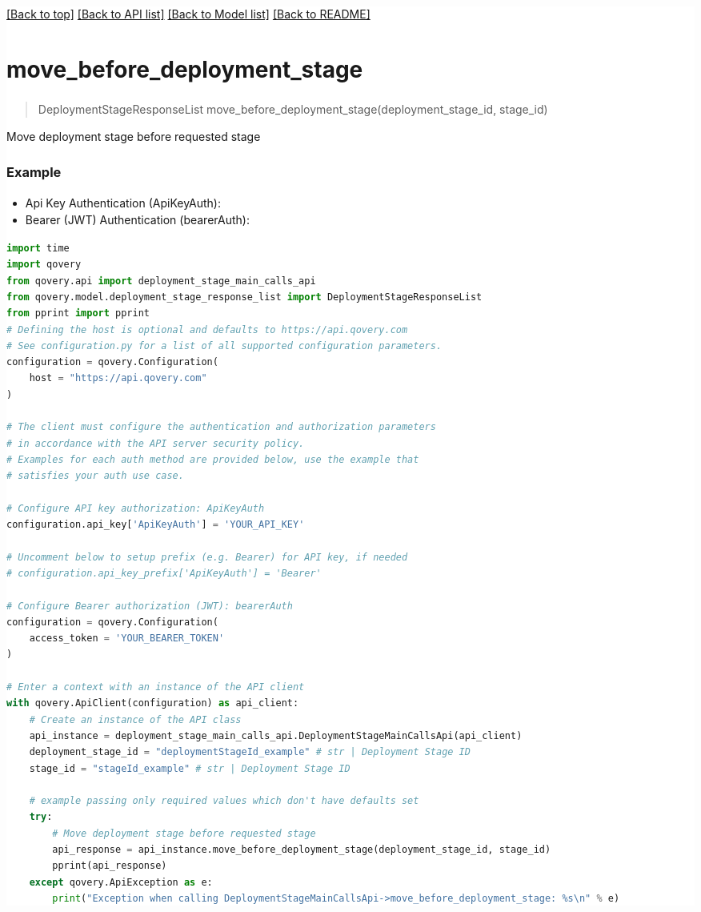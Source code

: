 [[Back to top]](#) [[Back to API list]](../README.md#documentation-for-api-endpoints) [[Back to Model list]](../README.md#documentation-for-models) [[Back to README]](../README.md)

# **move_before_deployment_stage**
> DeploymentStageResponseList move_before_deployment_stage(deployment_stage_id, stage_id)

Move deployment stage before requested stage

### Example

* Api Key Authentication (ApiKeyAuth):
* Bearer (JWT) Authentication (bearerAuth):

```python
import time
import qovery
from qovery.api import deployment_stage_main_calls_api
from qovery.model.deployment_stage_response_list import DeploymentStageResponseList
from pprint import pprint
# Defining the host is optional and defaults to https://api.qovery.com
# See configuration.py for a list of all supported configuration parameters.
configuration = qovery.Configuration(
    host = "https://api.qovery.com"
)

# The client must configure the authentication and authorization parameters
# in accordance with the API server security policy.
# Examples for each auth method are provided below, use the example that
# satisfies your auth use case.

# Configure API key authorization: ApiKeyAuth
configuration.api_key['ApiKeyAuth'] = 'YOUR_API_KEY'

# Uncomment below to setup prefix (e.g. Bearer) for API key, if needed
# configuration.api_key_prefix['ApiKeyAuth'] = 'Bearer'

# Configure Bearer authorization (JWT): bearerAuth
configuration = qovery.Configuration(
    access_token = 'YOUR_BEARER_TOKEN'
)

# Enter a context with an instance of the API client
with qovery.ApiClient(configuration) as api_client:
    # Create an instance of the API class
    api_instance = deployment_stage_main_calls_api.DeploymentStageMainCallsApi(api_client)
    deployment_stage_id = "deploymentStageId_example" # str | Deployment Stage ID
    stage_id = "stageId_example" # str | Deployment Stage ID

    # example passing only required values which don't have defaults set
    try:
        # Move deployment stage before requested stage
        api_response = api_instance.move_before_deployment_stage(deployment_stage_id, stage_id)
        pprint(api_response)
    except qovery.ApiException as e:
        print("Exception when calling DeploymentStageMainCallsApi->move_before_deployment_stage: %s\n" % e)
```
